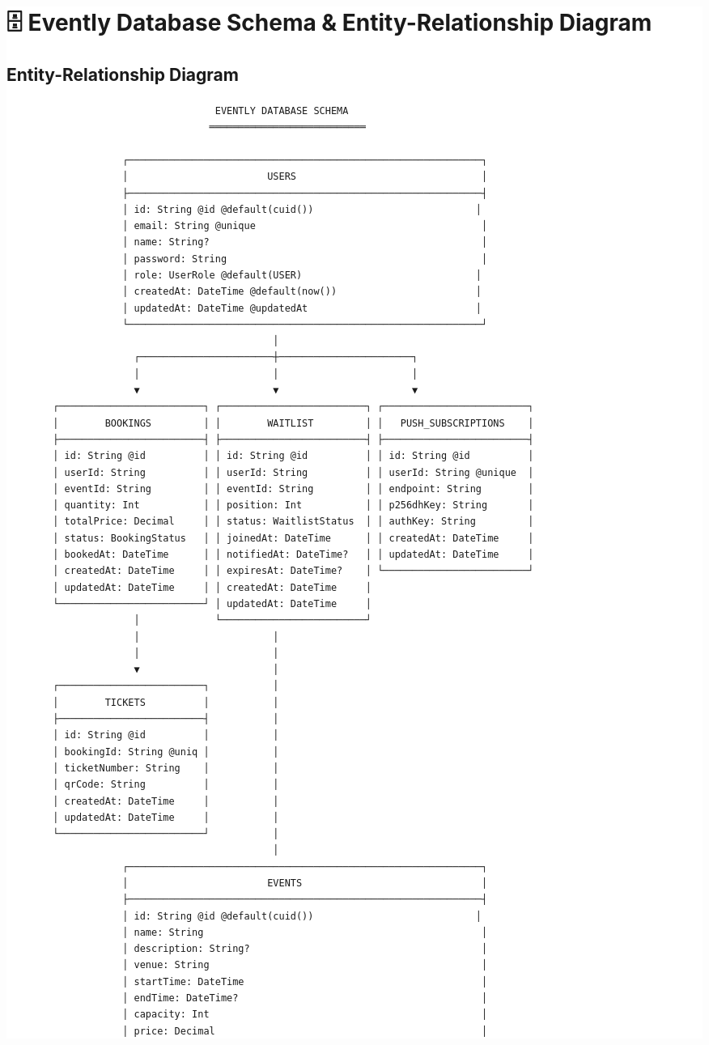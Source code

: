 # 🗄️ Evently Database Schema & Entity-Relationship Diagram

## Entity-Relationship Diagram

```
                                    EVENTLY DATABASE SCHEMA
                                   ═══════════════════════════

                    ┌─────────────────────────────────────────────────────────────┐
                    │                        USERS                                │
                    ├─────────────────────────────────────────────────────────────┤
                    │ id: String @id @default(cuid())                            │
                    │ email: String @unique                                       │
                    │ name: String?                                               │
                    │ password: String                                            │
                    │ role: UserRole @default(USER)                              │
                    │ createdAt: DateTime @default(now())                        │
                    │ updatedAt: DateTime @updatedAt                             │
                    └─────────────────────────────────────────────────────────────┘
                                              │
                      ┌───────────────────────┼───────────────────────┐
                      │                       │                       │
                      ▼                       ▼                       ▼
        ┌─────────────────────────┐ ┌─────────────────────────┐ ┌─────────────────────────┐
        │        BOOKINGS         │ │        WAITLIST         │ │   PUSH_SUBSCRIPTIONS    │
        ├─────────────────────────┤ ├─────────────────────────┤ ├─────────────────────────┤
        │ id: String @id          │ │ id: String @id          │ │ id: String @id          │
        │ userId: String          │ │ userId: String          │ │ userId: String @unique  │
        │ eventId: String         │ │ eventId: String         │ │ endpoint: String        │
        │ quantity: Int           │ │ position: Int           │ │ p256dhKey: String       │
        │ totalPrice: Decimal     │ │ status: WaitlistStatus  │ │ authKey: String         │
        │ status: BookingStatus   │ │ joinedAt: DateTime      │ │ createdAt: DateTime     │
        │ bookedAt: DateTime      │ │ notifiedAt: DateTime?   │ │ updatedAt: DateTime     │
        │ createdAt: DateTime     │ │ expiresAt: DateTime?    │ └─────────────────────────┘
        │ updatedAt: DateTime     │ │ createdAt: DateTime     │
        └─────────────────────────┘ │ updatedAt: DateTime     │
                      │             └─────────────────────────┘
                      │                       │
                      │                       │
                      ▼                       │
        ┌─────────────────────────┐           │
        │        TICKETS          │           │
        ├─────────────────────────┤           │
        │ id: String @id          │           │
        │ bookingId: String @uniq │           │
        │ ticketNumber: String    │           │
        │ qrCode: String          │           │
        │ createdAt: DateTime     │           │
        │ updatedAt: DateTime     │           │
        └─────────────────────────┘           │
                                              │
                    ┌─────────────────────────────────────────────────────────────┐
                    │                        EVENTS                               │
                    ├─────────────────────────────────────────────────────────────┤
                    │ id: String @id @default(cuid())                            │
                    │ name: String                                                │
                    │ description: String?                                        │
                    │ venue: String                                               │
                    │ startTime: DateTime                                         │
                    │ endTime: DateTime?                                          │
                    │ capacity: Int                                               │
                    │ price: Decimal                                              │
```